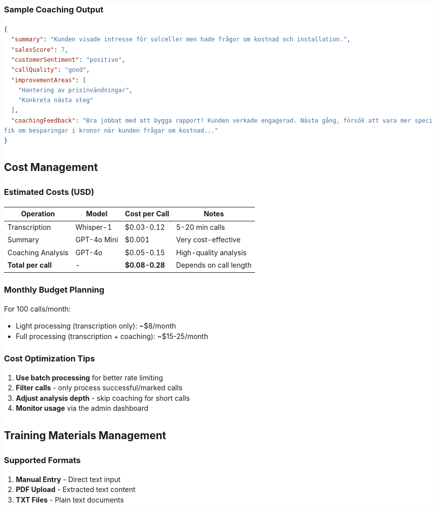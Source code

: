 ### Sample Coaching Output

```json
{
  "summary": "Kunden visade intresse för solceller men hade frågor om kostnad och installation.",
  "salesScore": 7,
  "customerSentiment": "positive",
  "callQuality": "good",
  "improvementAreas": [
    "Hantering av prisinvändningar",
    "Konkreta nästa steg"
  ],
  "coachingFeedback": "Bra jobbat med att bygga rapport! Kunden verkade engagerad. Nästa gång, försök att vara mer specifik om besparingar i kronor när kunden frågar om kostnad..."
}
```

## Cost Management

### Estimated Costs (USD)

| Operation | Model | Cost per Call | Notes |
|-----------|-------|---------------|--------|
| Transcription | Whisper-1 | $0.03-0.12 | 5-20 min calls |
| Summary | GPT-4o Mini | $0.001 | Very cost-effective |
| Coaching Analysis | GPT-4o | $0.05-0.15 | High-quality analysis |
| **Total per call** | - | **$0.08-0.28** | Depends on call length |

### Monthly Budget Planning

For 100 calls/month:
- Light processing (transcription only): ~$8/month
- Full processing (transcription + coaching): ~$15-25/month

### Cost Optimization Tips

1. **Use batch processing** for better rate limiting
2. **Filter calls** - only process successful/marked calls
3. **Adjust analysis depth** - skip coaching for short calls
4. **Monitor usage** via the admin dashboard

## Training Materials Management

### Supported Formats

1. **Manual Entry** - Direct text input
2. **PDF Upload** - Extracted text content
3. **TXT Files** - Plain text documents
